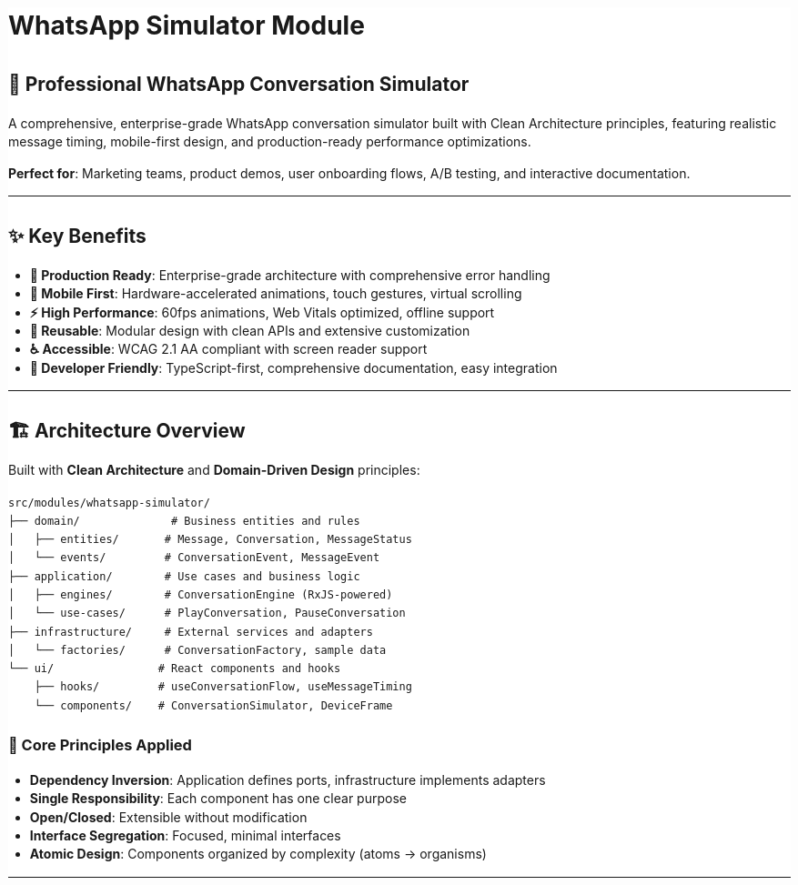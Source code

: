 # WhatsApp Simulator Module

## 🚀 Professional WhatsApp Conversation Simulator

A comprehensive, enterprise-grade WhatsApp conversation simulator built with Clean Architecture principles, featuring realistic message timing, mobile-first design, and production-ready performance optimizations.

**Perfect for**: Marketing teams, product demos, user onboarding flows, A/B testing, and interactive documentation.

---

## ✨ Key Benefits

- **🎯 Production Ready**: Enterprise-grade architecture with comprehensive error handling
- **📱 Mobile First**: Hardware-accelerated animations, touch gestures, virtual scrolling
- **⚡ High Performance**: 60fps animations, Web Vitals optimized, offline support
- **🧩 Reusable**: Modular design with clean APIs and extensive customization
- **♿ Accessible**: WCAG 2.1 AA compliant with screen reader support
- **🔧 Developer Friendly**: TypeScript-first, comprehensive documentation, easy integration

---

## 🏗️ Architecture Overview

Built with **Clean Architecture** and **Domain-Driven Design** principles:

```
src/modules/whatsapp-simulator/
├── domain/              # Business entities and rules
│   ├── entities/       # Message, Conversation, MessageStatus
│   └── events/         # ConversationEvent, MessageEvent
├── application/        # Use cases and business logic
│   ├── engines/        # ConversationEngine (RxJS-powered)
│   └── use-cases/      # PlayConversation, PauseConversation
├── infrastructure/     # External services and adapters
│   └── factories/      # ConversationFactory, sample data
└── ui/                # React components and hooks
    ├── hooks/         # useConversationFlow, useMessageTiming
    └── components/    # ConversationSimulator, DeviceFrame
```

### 🧩 Core Principles Applied

- **Dependency Inversion**: Application defines ports, infrastructure implements adapters
- **Single Responsibility**: Each component has one clear purpose
- **Open/Closed**: Extensible without modification
- **Interface Segregation**: Focused, minimal interfaces
- **Atomic Design**: Components organized by complexity (atoms → organisms)

---